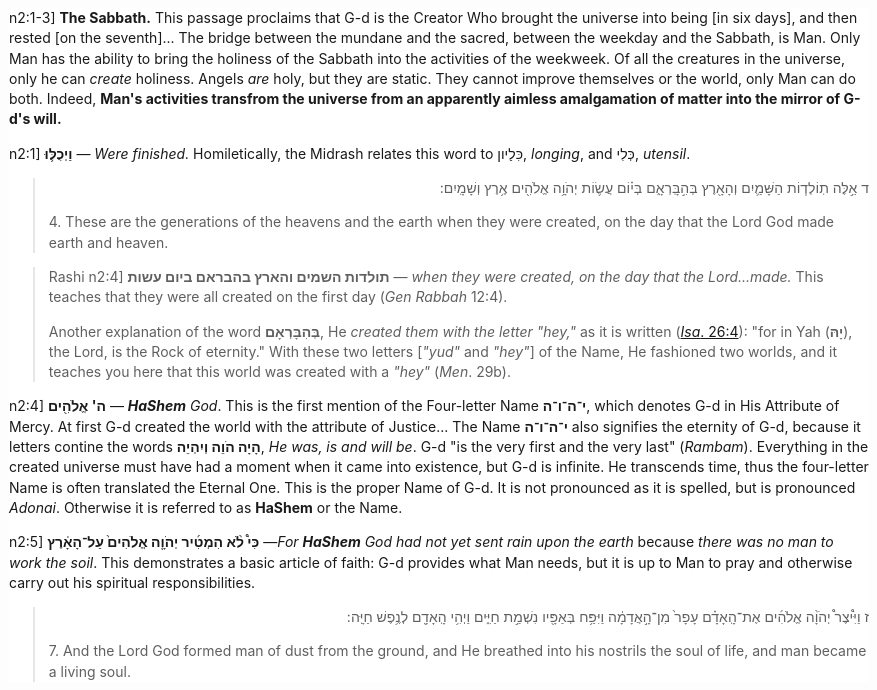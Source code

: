 n2:1-3] <b>The Sabbath.</b> This passage proclaims that G-d is the Creator Who brought the universe into being [in six days], and then rested [on the seventh]... The bridge between the mundane and the sacred, between the weekday and the Sabbath, is Man. Only Man has the ability to bring the holiness of the Sabbath into the activities of the weekweek. Of all the creatures in the universe, only he can _create_ holiness. Angels _are_ holy, but they are static. They cannot improve themselves or the world, only Man can do both. Indeed, **Man's activities transfrom the universe from an apparently aimless amalgamation of matter into the mirror of G-d's will.**

n2:1] <b>וַיְכֻלּ֛וּ</b> &mdash; <i>Were finished.</i> Homiletically, the Midrash relates this word to כִּלַיון, _longing_, and כְּלִי, _utensil_.

</article>

<article>
<blockquote>
<p dir="rtl">
ד אֵ֣לֶּה תֽוֹלְד֧וֹת הַשָּׁמַ֛יִם וְהָאָ֖רֶץ בְּהִ֣בָּֽרְאָ֑ם בְּי֗וֹם עֲשׂ֛וֹת יְהֹוָ֥ה אֱלֹהִ֖ים אֶ֥רֶץ וְשָׁמָֽיִם:
</p>
<p>
4. These are the generations of the heavens and the earth when they were created, on the day that the Lord God made earth and heaven.
</p>
</blockquote>

<blockquote>
Rashi n2:4] <b>תולדות השמים והארץ בהבראם ביום עשות</b> &mdash; <i>when they were created, on the day that the Lord...made. </i> This teaches that they were all created on the first day (<i>Gen Rabbah</i> 12:4).

Another explanation of the word <b>בְּהִבָּרְאָם</b>, He <i>created them with the letter "hey,"</i> as it is written ([<i>Isa</i>. 26:4](https://www.chabad.org/15957#v4)): "for in Yah (<b>יָהּ</b>), the Lord, is the Rock of eternity." With these two letters [<i>"yud"</i> and <i>"hey"</i>] of the Name, He fashioned two worlds, and it teaches you here that this world was created with a <i>"hey"</i> (<i>Men</i>. 29b).

</blockquote>

n2:4] <b>ה' אֱלֹהִ֖ים</b> &mdash; <i><b>HaShem</b> God</i>. This is the first mention of the Four-letter Name <b>י־ה־ו־ה</b>, which denotes G-d in His Attribute of Mercy. At first G-d created the world with the attribute of Justice... The Name <b>י־ה־ו־ה</b> also signifies the eternity of G-d, because it letters contine the words <b>הָיָה הֹוֵה וְיִהְיֵה</b>, <i>He was, is and will be</i>. G-d "is the very first and the very last" (_Rambam_). Everything in the created universe must have had a moment when it came into existence, but G-d is infinite. He transcends time, thus the four-letter Name is often translated the Eternal One. This is the proper Name of G-d. It is not pronounced as it is spelled, but is pronounced _Adonai_. Otherwise it is referred to as **HaShem** or the Name.

n2:5] <b>כִּי֩ לֹ֨א הִמְטִ֜יר יְהֹוָ֤ה אֱלֹהִים֙ עַל־הָאָ֔רֶץ</b> &mdash;<i>For <b>HaShem</b> God had not yet sent rain upon the earth</i> because <i>there was no man to work the soil</i>. This demonstrates a basic article of faith: G-d provides what Man needs, but it is up to Man to pray and otherwise carry out his spiritual responsibilities.

</article>

<article>
<blockquote>
<p dir="rtl">
   ז וַיִּ֩יצֶר֩ יְהֹוָ֨ה אֱלֹהִ֜ים אֶת־הָֽאָדָ֗ם עָפָר֙ מִן־הָ֣אֲדָמָ֔ה וַיִּפַּ֥ח בְּאַפָּ֖יו נִשְׁמַ֣ת חַיִּ֑ים וַיְהִ֥י הָֽאָדָ֖ם לְנֶ֥פֶשׁ חַיָּֽה:
</p>
<p>
7. And the Lord God formed man of dust from the ground, and He breathed into his nostrils the soul of life, and man became a living soul.
</p>
</blockquote>


[^1]: Was it "exile"? They were already "exiled" from heaven to be place in Eden. Perhaps it was the change of realm, from that of Eden to that of Israel.
[^2]: Jews: If we define Jews as the nation that "dedicate ... G-d", then our definition is based not on "inheritence" but on action and dedication of energy for G-d.
[^4]: <b>וַיַּבְדֵּ֣ל אֱלֹהִ֔ים בֵּ֥ין הָא֖וֹר וּבֵ֥ין הַחֽשֶׁךְ</b> &mdash; G-d seperated or differentiated between light and dark, and He named the light 'day' and dark 'night' (v5).
[^7]: This supports the principle that everything (living) on earth wants to expand (procreate), to fulfil His desire.
[^9]: This is interesting in these times, with birth rate declining, and less and less people having kids. This is the one of the first (and thus fundamental) commandments given. If we stop procreating, we will die out. Just as one can judge the health of a forest by the amount of young trees it has growing in it at any stage, so we can judge the health of our human society in the same way. If our societies are not built on creating a better life for the future - our children - what then is its purpose?
[^12]: This is the "commandment" regarding the template. It is a spiritual (and biological) imperative.
[^15]: If your wife is not your soul-mate, would this still be the case?
[^16]: I believe that it is necessary to explore one's personal desires, as this is what makes everyone special. These desires too are gifted to us from G-d, and if everyone sublimated them to His Desire, then what would G-d Himself be learning or discovering by that?
[^18]: It is always at your side, everpresent.